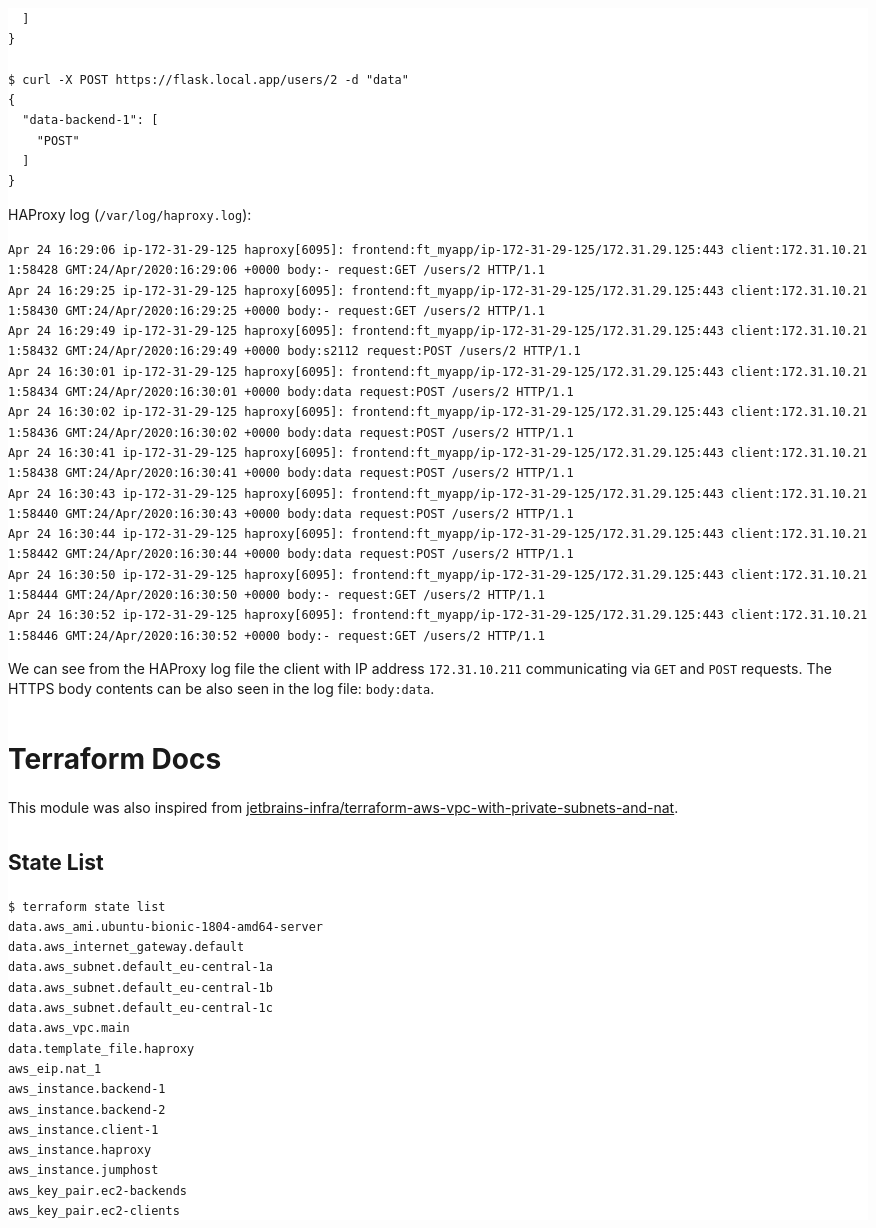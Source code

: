 ```text
  ]
}

$ curl -X POST https://flask.local.app/users/2 -d "data"
{
  "data-backend-1": [
    "POST"
  ]
}
```

HAProxy log (`/var/log/haproxy.log`):
```text
Apr 24 16:29:06 ip-172-31-29-125 haproxy[6095]: frontend:ft_myapp/ip-172-31-29-125/172.31.29.125:443 client:172.31.10.211:58428 GMT:24/Apr/2020:16:29:06 +0000 body:- request:GET /users/2 HTTP/1.1
Apr 24 16:29:25 ip-172-31-29-125 haproxy[6095]: frontend:ft_myapp/ip-172-31-29-125/172.31.29.125:443 client:172.31.10.211:58430 GMT:24/Apr/2020:16:29:25 +0000 body:- request:GET /users/2 HTTP/1.1
Apr 24 16:29:49 ip-172-31-29-125 haproxy[6095]: frontend:ft_myapp/ip-172-31-29-125/172.31.29.125:443 client:172.31.10.211:58432 GMT:24/Apr/2020:16:29:49 +0000 body:s2112 request:POST /users/2 HTTP/1.1
Apr 24 16:30:01 ip-172-31-29-125 haproxy[6095]: frontend:ft_myapp/ip-172-31-29-125/172.31.29.125:443 client:172.31.10.211:58434 GMT:24/Apr/2020:16:30:01 +0000 body:data request:POST /users/2 HTTP/1.1
Apr 24 16:30:02 ip-172-31-29-125 haproxy[6095]: frontend:ft_myapp/ip-172-31-29-125/172.31.29.125:443 client:172.31.10.211:58436 GMT:24/Apr/2020:16:30:02 +0000 body:data request:POST /users/2 HTTP/1.1
Apr 24 16:30:41 ip-172-31-29-125 haproxy[6095]: frontend:ft_myapp/ip-172-31-29-125/172.31.29.125:443 client:172.31.10.211:58438 GMT:24/Apr/2020:16:30:41 +0000 body:data request:POST /users/2 HTTP/1.1
Apr 24 16:30:43 ip-172-31-29-125 haproxy[6095]: frontend:ft_myapp/ip-172-31-29-125/172.31.29.125:443 client:172.31.10.211:58440 GMT:24/Apr/2020:16:30:43 +0000 body:data request:POST /users/2 HTTP/1.1
Apr 24 16:30:44 ip-172-31-29-125 haproxy[6095]: frontend:ft_myapp/ip-172-31-29-125/172.31.29.125:443 client:172.31.10.211:58442 GMT:24/Apr/2020:16:30:44 +0000 body:data request:POST /users/2 HTTP/1.1
Apr 24 16:30:50 ip-172-31-29-125 haproxy[6095]: frontend:ft_myapp/ip-172-31-29-125/172.31.29.125:443 client:172.31.10.211:58444 GMT:24/Apr/2020:16:30:50 +0000 body:- request:GET /users/2 HTTP/1.1
Apr 24 16:30:52 ip-172-31-29-125 haproxy[6095]: frontend:ft_myapp/ip-172-31-29-125/172.31.29.125:443 client:172.31.10.211:58446 GMT:24/Apr/2020:16:30:52 +0000 body:- request:GET /users/2 HTTP/1.1
```

We can see from the HAProxy log file the client with IP address `172.31.10.211` communicating via `GET` and `POST` requests.
The HTTPS body contents can be also seen in the log file: `body:data`.

# Terraform Docs

This module was also inspired from [jetbrains-infra/terraform-aws-vpc-with-private-subnets-and-nat](https://github.com/jetbrains-infra/terraform-aws-vpc-with-private-subnets-and-nat).

## State List

```text
$ terraform state list
data.aws_ami.ubuntu-bionic-1804-amd64-server
data.aws_internet_gateway.default
data.aws_subnet.default_eu-central-1a
data.aws_subnet.default_eu-central-1b
data.aws_subnet.default_eu-central-1c
data.aws_vpc.main
data.template_file.haproxy
aws_eip.nat_1
aws_instance.backend-1
aws_instance.backend-2
aws_instance.client-1
aws_instance.haproxy
aws_instance.jumphost
aws_key_pair.ec2-backends
aws_key_pair.ec2-clients
```